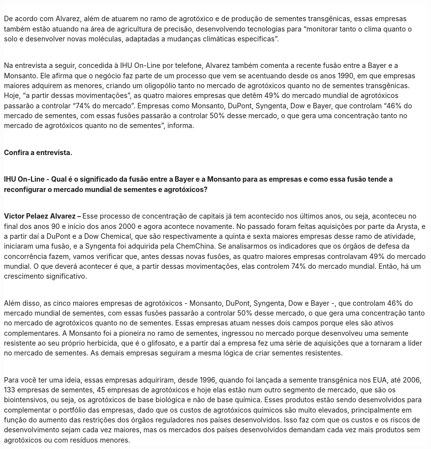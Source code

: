 <p><br />
De acordo com Alvarez, al&eacute;m de atuarem no ramo de agrot&oacute;xico e de produ&ccedil;&atilde;o de sementes transg&ecirc;nicas, essas empresas tamb&eacute;m est&atilde;o atuando na &aacute;rea de agricultura de precis&atilde;o, desenvolvendo tecnologias para &ldquo;monitorar tanto o clima quanto o solo e desenvolver novas mol&eacute;culas, adaptadas a mudan&ccedil;as clim&aacute;ticas espec&iacute;ficas&rdquo;.</p>

<p><br />
Na entrevista a seguir, concedida &agrave; IHU On-Line por telefone, Alvarez tamb&eacute;m comenta a recente fus&atilde;o entre a Bayer e a Monsanto. Ele afirma que o neg&oacute;cio faz parte de um processo que vem se acentuando desde os anos 1990, em que empresas maiores adquirem as menores, criando um oligop&oacute;lio tanto no mercado de agrot&oacute;xicos quanto no de sementes transg&ecirc;nicas. Hoje, &ldquo;a partir dessas movimenta&ccedil;&otilde;es&rdquo;, as quatro maiores empresas que det&ecirc;m 49% do mercado mundial de agrot&oacute;xicos passar&atilde;o a controlar &ldquo;74% do mercado&rdquo;. Empresas como Monsanto, DuPont, Syngenta, Dow e Bayer, que controlam &ldquo;46% do mercado de sementes, com essas fus&otilde;es passar&atilde;o a controlar 50% desse mercado, o que gera uma concentra&ccedil;&atilde;o tanto no mercado de agrot&oacute;xicos quanto no de sementes&rdquo;, informa.</p>

<p><br />
<strong>Confira a entrevista.</strong></p>

<p><br />
<strong>IHU On-Line - Qual &eacute; o significado da fus&atilde;o entre a Bayer e a Monsanto para as empresas e como essa fus&atilde;o tende a reconfigurar o mercado mundial de sementes e agrot&oacute;xicos?</strong></p>

<p><br />
<strong>Victor Pelaez Alvarez &ndash; </strong>Esse processo de concentra&ccedil;&atilde;o de capitais j&aacute; tem acontecido nos &uacute;ltimos anos, ou seja, aconteceu no final dos anos 90 e in&iacute;cio dos anos 2000 e agora acontece novamente. No passado foram feitas aquisi&ccedil;&otilde;es por parte da Arysta, e a partir da&iacute; a DuPont e a Dow Chemical, que s&atilde;o respectivamente a quinta e sexta maiores empresas desse ramo de atividade, iniciaram uma fus&atilde;o, e a Syngenta foi adquirida pela ChemChina. Se analisarmos os indicadores que os &oacute;rg&atilde;os de defesa da concorr&ecirc;ncia fazem, vamos verificar que, antes dessas novas fus&otilde;es, as quatro maiores empresas controlavam 49% do mercado mundial. O que dever&aacute; acontecer &eacute; que, a partir dessas movimenta&ccedil;&otilde;es, elas controlem 74% do mercado mundial. Ent&atilde;o, h&aacute; um crescimento significativo.</p>

<p><br />
Al&eacute;m disso, as cinco maiores empresas de agrot&oacute;xicos - Monsanto, DuPont, Syngenta, Dow e Bayer -, que controlam 46% do mercado mundial de sementes, com essas fus&otilde;es passar&atilde;o a controlar 50% desse mercado, o que gera uma concentra&ccedil;&atilde;o tanto no mercado de agrot&oacute;xicos quanto no de sementes. Essas empresas atuam nesses dois campos porque eles s&atilde;o ativos complementares. A Monsanto foi a pioneira no ramo de sementes, ingressou no mercado porque desenvolveu uma semente resistente ao seu pr&oacute;prio herbicida, que &eacute; o glifosato, e a partir da&iacute; a empresa fez uma s&eacute;rie de aquisi&ccedil;&otilde;es que a tornaram a l&iacute;der no mercado de sementes. As demais empresas seguiram a mesma l&oacute;gica de criar sementes resistentes.</p>

<p><br />
Para voc&ecirc; ter uma ideia, essas empresas adquiriram, desde 1996, quando foi lan&ccedil;ada a semente transg&ecirc;nica nos EUA, at&eacute; 2006, 133 empresas de sementes, 45 empresas de agrot&oacute;xicos e hoje elas est&atilde;o num outro segmento de mercado, que s&atilde;o os biointensivos, ou seja, os agrot&oacute;xicos de base biol&oacute;gica e n&atilde;o de base qu&iacute;mica. Esses produtos est&atilde;o sendo desenvolvidos para complementar o portf&oacute;lio das empresas, dado que os custos de agrot&oacute;xicos qu&iacute;micos s&atilde;o muito elevados, principalmente em fun&ccedil;&atilde;o do aumento das restri&ccedil;&otilde;es dos &oacute;rg&atilde;os reguladores nos pa&iacute;ses desenvolvidos. Isso faz com que os custos e os riscos de desenvolvimento sejam cada vez maiores, mas os mercados dos pa&iacute;ses desenvolvidos demandam cada vez mais produtos sem agrot&oacute;xicos ou com res&iacute;duos menores.</p>
